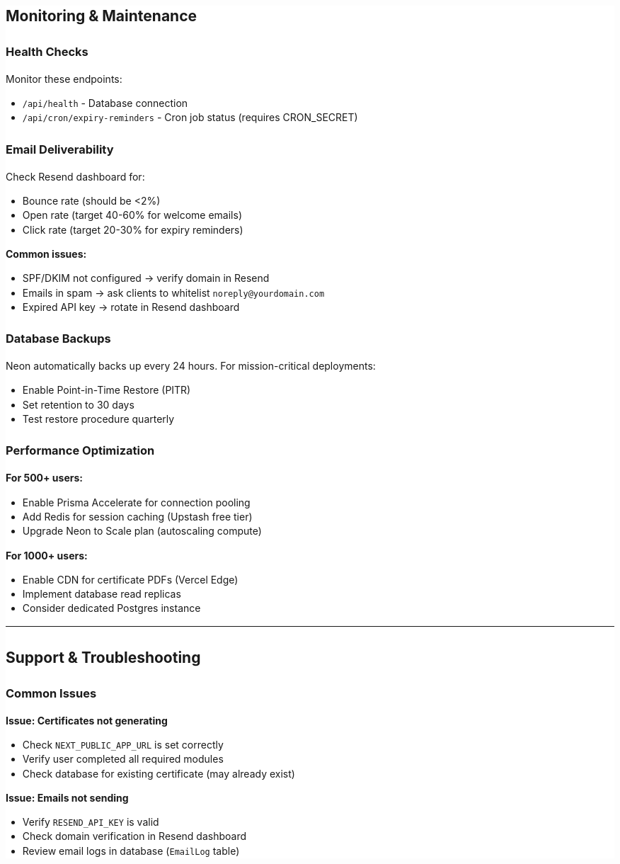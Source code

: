 
## Monitoring & Maintenance

### Health Checks

Monitor these endpoints:
- `/api/health` - Database connection
- `/api/cron/expiry-reminders` - Cron job status (requires CRON_SECRET)

### Email Deliverability

Check Resend dashboard for:
- Bounce rate (should be <2%)
- Open rate (target 40-60% for welcome emails)
- Click rate (target 20-30% for expiry reminders)

**Common issues:**
- SPF/DKIM not configured → verify domain in Resend
- Emails in spam → ask clients to whitelist `noreply@yourdomain.com`
- Expired API key → rotate in Resend dashboard

### Database Backups

Neon automatically backs up every 24 hours. For mission-critical deployments:
- Enable Point-in-Time Restore (PITR)
- Set retention to 30 days
- Test restore procedure quarterly

### Performance Optimization

**For 500+ users:**
- Enable Prisma Accelerate for connection pooling
- Add Redis for session caching (Upstash free tier)
- Upgrade Neon to Scale plan (autoscaling compute)

**For 1000+ users:**
- Enable CDN for certificate PDFs (Vercel Edge)
- Implement database read replicas
- Consider dedicated Postgres instance

---

## Support & Troubleshooting

### Common Issues

**Issue: Certificates not generating**
- Check `NEXT_PUBLIC_APP_URL` is set correctly
- Verify user completed all required modules
- Check database for existing certificate (may already exist)

**Issue: Emails not sending**
- Verify `RESEND_API_KEY` is valid
- Check domain verification in Resend dashboard
- Review email logs in database (`EmailLog` table)
